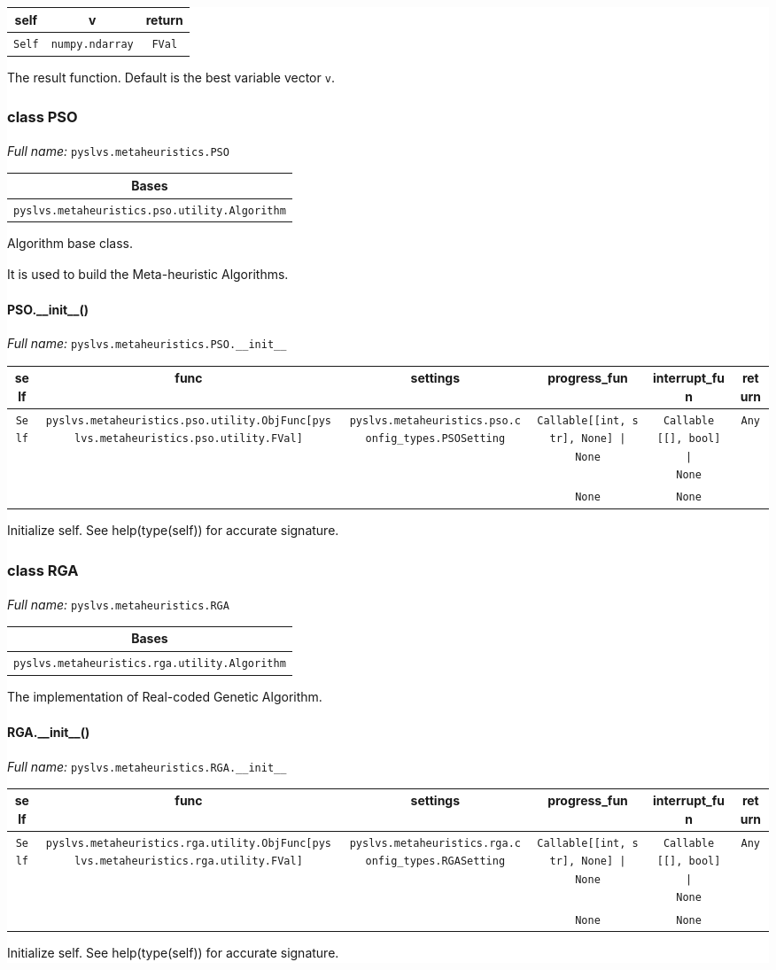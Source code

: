 | self | v | return |
|:----:|:---:|:------:|
| `Self` | `numpy.ndarray` | `FVal` |

The result function. Default is the best variable vector `v`.

### class PSO

*Full name:* `pyslvs.metaheuristics.PSO`
<a id="pyslvs-metaheuristics-pso"></a>

| Bases |
|:-----:|
| `pyslvs.metaheuristics.pso.utility.Algorithm` |

Algorithm base class.

It is used to build the Meta-heuristic Algorithms.

#### PSO.\_\_init\_\_()

*Full name:* `pyslvs.metaheuristics.PSO.__init__`
<a id="pyslvs-metaheuristics-pso-__init__"></a>

| self | func | settings | progress_fun | interrupt_fun | return |
|:----:|:----:|:--------:|:------------:|:-------------:|:------:|
| `Self` | `pyslvs.metaheuristics.pso.utility.ObjFunc[pyslvs.metaheuristics.pso.utility.FVal]` | `pyslvs.metaheuristics.pso.config_types.PSOSetting` | <code>Callable[[int, str], None] &#124; None</code> | <code>Callable[[], bool] &#124; None</code> | `Any` |
|   |   |   | `None` | `None` |   |   |

Initialize self.  See help(type(self)) for accurate signature.

### class RGA

*Full name:* `pyslvs.metaheuristics.RGA`
<a id="pyslvs-metaheuristics-rga"></a>

| Bases |
|:-----:|
| `pyslvs.metaheuristics.rga.utility.Algorithm` |

The implementation of Real-coded Genetic Algorithm.

#### RGA.\_\_init\_\_()

*Full name:* `pyslvs.metaheuristics.RGA.__init__`
<a id="pyslvs-metaheuristics-rga-__init__"></a>

| self | func | settings | progress_fun | interrupt_fun | return |
|:----:|:----:|:--------:|:------------:|:-------------:|:------:|
| `Self` | `pyslvs.metaheuristics.rga.utility.ObjFunc[pyslvs.metaheuristics.rga.utility.FVal]` | `pyslvs.metaheuristics.rga.config_types.RGASetting` | <code>Callable[[int, str], None] &#124; None</code> | <code>Callable[[], bool] &#124; None</code> | `Any` |
|   |   |   | `None` | `None` |   |   |

Initialize self.  See help(type(self)) for accurate signature.
